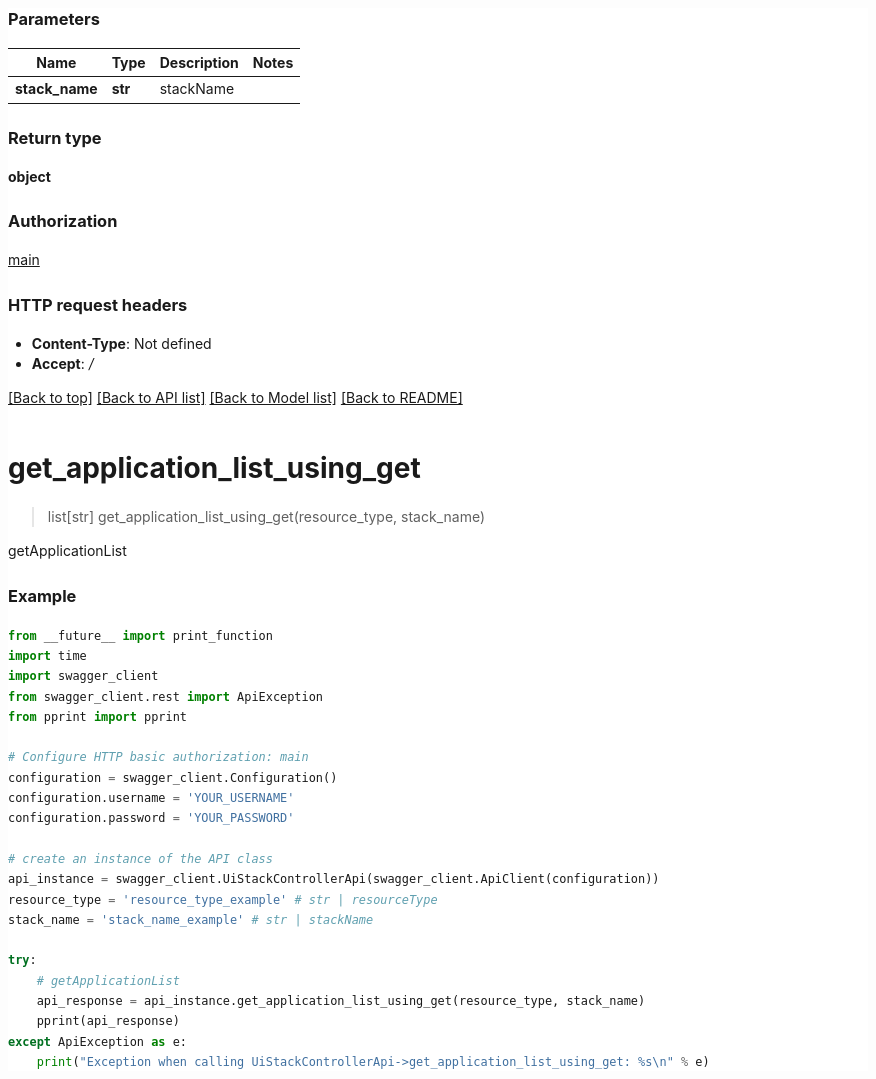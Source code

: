 ### Parameters

Name | Type | Description  | Notes
------------- | ------------- | ------------- | -------------
 **stack_name** | **str**| stackName | 

### Return type

**object**

### Authorization

[main](../README.md#main)

### HTTP request headers

 - **Content-Type**: Not defined
 - **Accept**: */*

[[Back to top]](#) [[Back to API list]](../README.md#documentation-for-api-endpoints) [[Back to Model list]](../README.md#documentation-for-models) [[Back to README]](../README.md)

# **get_application_list_using_get**
> list[str] get_application_list_using_get(resource_type, stack_name)

getApplicationList

### Example
```python
from __future__ import print_function
import time
import swagger_client
from swagger_client.rest import ApiException
from pprint import pprint

# Configure HTTP basic authorization: main
configuration = swagger_client.Configuration()
configuration.username = 'YOUR_USERNAME'
configuration.password = 'YOUR_PASSWORD'

# create an instance of the API class
api_instance = swagger_client.UiStackControllerApi(swagger_client.ApiClient(configuration))
resource_type = 'resource_type_example' # str | resourceType
stack_name = 'stack_name_example' # str | stackName

try:
    # getApplicationList
    api_response = api_instance.get_application_list_using_get(resource_type, stack_name)
    pprint(api_response)
except ApiException as e:
    print("Exception when calling UiStackControllerApi->get_application_list_using_get: %s\n" % e)
```
